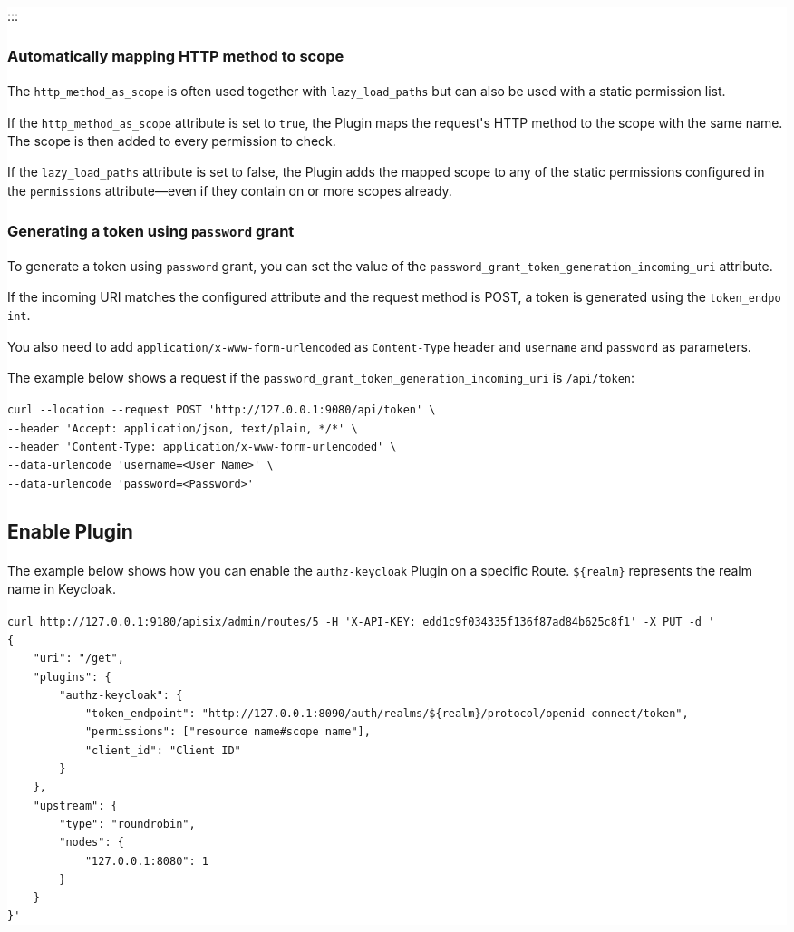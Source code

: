 :::

### Automatically mapping HTTP method to scope

The `http_method_as_scope` is often used together with `lazy_load_paths` but can also be used with a static permission list.

If the `http_method_as_scope` attribute is set to `true`, the Plugin maps the request's HTTP method to the scope with the same name. The scope is then added to every permission to check.

If the `lazy_load_paths` attribute is set to false, the Plugin adds the mapped scope to any of the static permissions configured in the `permissions` attribute—even if they contain on or more scopes already.

### Generating a token using `password` grant

To generate a token using `password` grant, you can set the value of the `password_grant_token_generation_incoming_uri` attribute.

If the incoming URI matches the configured attribute and the request method is POST, a token is generated using the `token_endpoint`.

You also need to add `application/x-www-form-urlencoded` as `Content-Type` header and `username` and `password` as parameters.

The example below shows a request if the `password_grant_token_generation_incoming_uri` is `/api/token`:

```shell
curl --location --request POST 'http://127.0.0.1:9080/api/token' \
--header 'Accept: application/json, text/plain, */*' \
--header 'Content-Type: application/x-www-form-urlencoded' \
--data-urlencode 'username=<User_Name>' \
--data-urlencode 'password=<Password>'
```

## Enable Plugin

The example below shows how you can enable the `authz-keycloak` Plugin on a specific Route. `${realm}` represents the realm name in Keycloak.

```shell
curl http://127.0.0.1:9180/apisix/admin/routes/5 -H 'X-API-KEY: edd1c9f034335f136f87ad84b625c8f1' -X PUT -d '
{
    "uri": "/get",
    "plugins": {
        "authz-keycloak": {
            "token_endpoint": "http://127.0.0.1:8090/auth/realms/${realm}/protocol/openid-connect/token",
            "permissions": ["resource name#scope name"],
            "client_id": "Client ID"
        }
    },
    "upstream": {
        "type": "roundrobin",
        "nodes": {
            "127.0.0.1:8080": 1
        }
    }
}'
```
